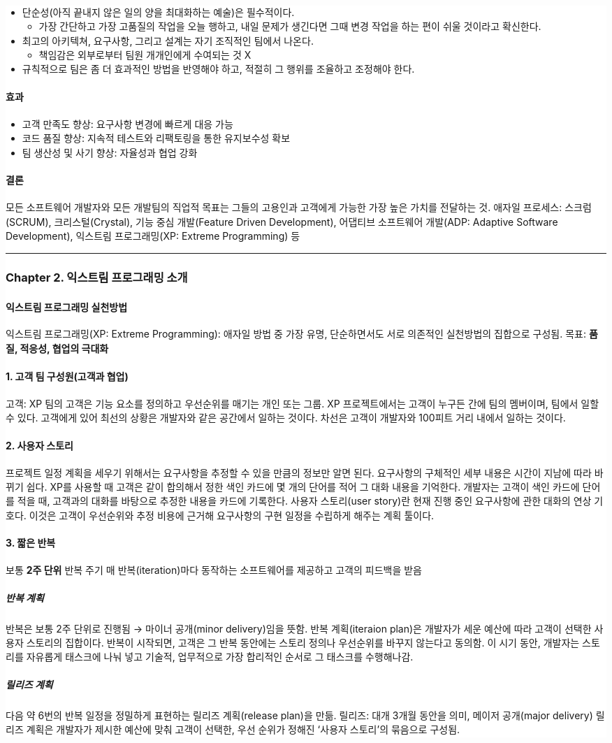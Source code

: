 * 단순성(아직 끝내지 않은 일의 양을 최대화하는 예술)은 필수적이다.
	* 가장 간단하고 가장 고품질의 작업을 오늘 행하고, 내일 문제가 생긴다면 그때 변경 작업을 하는 편이 쉬울 것이라고 확신한다.
* 최고의 아키텍쳐, 요구사항, 그리고 설계는 자기 조직적인 팀에서 나온다.
	* 책임감은 외부로부터 팀원 개개인에게 수여되는 것  X
* 규칙적으로 팀은 좀 더 효과적인 방법을 반영해야 하고, 적절히 그 행위를 조율하고 조정해야 한다.

#### 효과

* 고객 만족도 향상: 요구사항 변경에 빠르게 대응 가능
* 코드 품질 향상: 지속적 테스트와 리팩토링을 통한 유지보수성 확보
* 팀 생산성 및 사기 향상: 자율성과 협업 강화

#### 결론

모든 소프트웨어 개발자와 모든 개발팀의 직업적 목표는 그들의 고용인과 고객에게 가능한 가장 높은 가치를 전달하는 것.
애자일 프로세스: 스크럼(SCRUM), 크리스털(Crystal), 기능 중심 개발(Feature Driven Development), 어댑티브 소프트웨어 개발(ADP: Adaptive Software Development), 익스트림 프로그래밍(XP: Extreme Programming) 등

---

### Chapter 2. 익스트림 프로그래밍 소개
#### 익스트림 프로그래밍 실천방법

익스트림 프로그래밍(XP: Extreme Programming): 애자일 방법 중 가장 유명, 단순하면서도 서로 의존적인 실천방법의 집합으로 구성됨.
목표: **품질, 적응성, 협업의 극대화**

#### 1. 고객 팀 구성원(고객과 협업)

고객: XP 팀의 고객은 기능 요소를 정의하고 우선순위를 매기는 개인 또는 그룹. XP 프로젝트에서는 고객이 누구든 간에 팀의 멤버이며, 팀에서 일할 수 있다.
고객에게 있어 최선의 상황은 개발자와 같은 공간에서 일하는 것이다. 차선은 고객이 개발자와 100피트 거리 내에서 일하는 것이다.

#### 2. 사용자 스토리

프로젝트 일정 계획을 세우기 위해서는 요구사항을 추정할 수 있을 만큼의 정보만 알면 된다.
요구사항의 구체적인 세부 내용은 시간이 지남에 따라 바뀌기 쉽다.
XP를 사용할 때 고객은 같이 합의해서 정한 색인 카드에 몇 개의 단어를 적어 그 대화 내용을 기억한다. 개발자는 고객이 색인 카드에 단어를 적을 때, 고객과의 대화를 바탕으로 추정한 내용을 카드에 기록한다.
사용자 스토리(user story)란 현재 진행 중인 요구사항에 관한 대화의 연상 기호다. 이것은 고객이 우선순위와 추정 비용에 근거해 요구사항의 구현 일정을 수립하게 해주는 계획 툴이다.

#### 3. 짧은 반복

보통 **2주 단위** 반복 주기
매 반복(iteration)마다 동작하는 소프트웨어를 제공하고 고객의 피드백을 받음

##### 반복 계획

반복은 보통 2주 단위로 진행됨 → 마이너 공개(minor delivery)임을 뜻함.
반복 계획(iteraion plan)은 개발자가 세운 예산에 따라 고객이 선택한 사용자 스토리의 집합이다.
반복이 시작되면, 고객은 그 반복 동안에는 스토리 정의나 우선순위를 바꾸지 않는다고 동의함.
이 시기 동안, 개발자는 스토리를 자유롭게 태스크에 나눠 넣고 기술적, 업무적으로 가장 합리적인 순서로 그 태스크를 수행해나감.

##### 릴리즈 계획

다음 약 6번의 반복 일정을 정밀하게 표현하는 릴리즈 계획(release plan)을 만듦.
릴리즈: 대개 3개월 동안을 의미, 메이저 공개(major delivery)
릴리즈 계획은 개발자가 제시한 예산에 맞춰 고객이 선택한, 우선 순위가 정해진 ‘사용자 스토리’의 묶음으로 구성됨.
